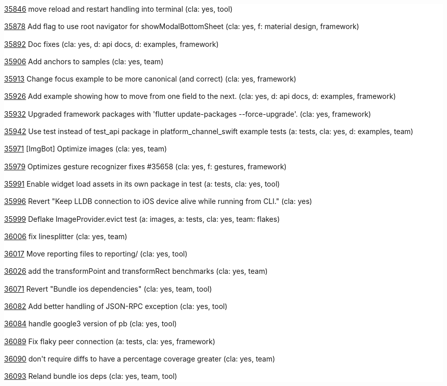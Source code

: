 [35846](https://github.com/flutter/flutter/pull/35846) move reload and restart handling into terminal (cla: yes, tool)

[35878](https://github.com/flutter/flutter/pull/35878) Add flag to use root navigator for showModalBottomSheet (cla: yes, f: material design, framework)

[35892](https://github.com/flutter/flutter/pull/35892) Doc fixes (cla: yes, d: api docs, d: examples, framework)

[35906](https://github.com/flutter/flutter/pull/35906) Add anchors to samples (cla: yes, team)

[35913](https://github.com/flutter/flutter/pull/35913) Change focus example to be more canonical (and correct) (cla: yes, framework)

[35926](https://github.com/flutter/flutter/pull/35926) Add example showing how to move from one field to the next. (cla: yes, d: api docs, d: examples, framework)

[35932](https://github.com/flutter/flutter/pull/35932) Upgraded framework packages with 'flutter update-packages --force-upgrade'. (cla: yes, framework)

[35942](https://github.com/flutter/flutter/pull/35942) Use test instead of test_api package in platform_channel_swift example tests (a: tests, cla: yes, d: examples, team)

[35971](https://github.com/flutter/flutter/pull/35971) [ImgBot] Optimize images (cla: yes, team)

[35979](https://github.com/flutter/flutter/pull/35979) Optimizes gesture recognizer fixes #35658 (cla: yes, f: gestures, framework)

[35991](https://github.com/flutter/flutter/pull/35991) Enable widget load assets in its own package in test (a: tests, cla: yes, tool)

[35996](https://github.com/flutter/flutter/pull/35996) Revert "Keep LLDB connection to iOS device alive while running from CLI." (cla: yes)

[35999](https://github.com/flutter/flutter/pull/35999) Deflake ImageProvider.evict test (a: images, a: tests, cla: yes, team: flakes)

[36006](https://github.com/flutter/flutter/pull/36006) fix linesplitter (cla: yes, team)

[36017](https://github.com/flutter/flutter/pull/36017) Move reporting files to reporting/ (cla: yes, tool)

[36026](https://github.com/flutter/flutter/pull/36026) add the transformPoint and transformRect benchmarks (cla: yes, team)

[36071](https://github.com/flutter/flutter/pull/36071) Revert "Bundle ios dependencies" (cla: yes, team, tool)

[36082](https://github.com/flutter/flutter/pull/36082) Add better handling of JSON-RPC exception (cla: yes, tool)

[36084](https://github.com/flutter/flutter/pull/36084) handle google3 version of pb (cla: yes, tool)

[36089](https://github.com/flutter/flutter/pull/36089) Fix flaky peer connection (a: tests, cla: yes, framework)

[36090](https://github.com/flutter/flutter/pull/36090) don't require diffs to have a percentage coverage greater (cla: yes, team)

[36093](https://github.com/flutter/flutter/pull/36093) Reland bundle ios deps (cla: yes, team, tool)
